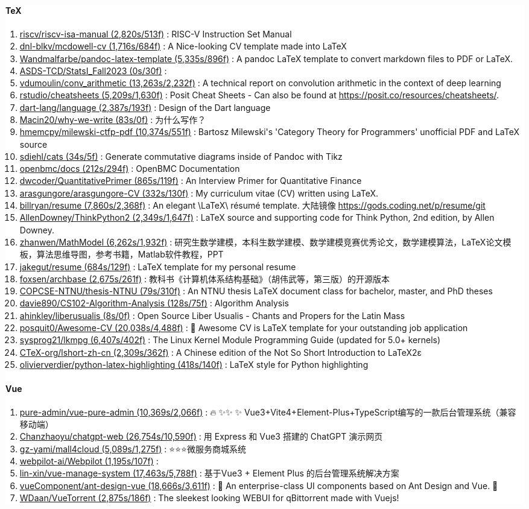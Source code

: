 #### TeX
1. [riscv/riscv-isa-manual (2,820s/513f)](https://github.com/riscv/riscv-isa-manual) : RISC-V Instruction Set Manual
2. [dnl-blkv/mcdowell-cv (1,716s/684f)](https://github.com/dnl-blkv/mcdowell-cv) : A Nice-looking CV template made into LaTeX
3. [Wandmalfarbe/pandoc-latex-template (5,335s/896f)](https://github.com/Wandmalfarbe/pandoc-latex-template) : A pandoc LaTeX template to convert markdown files to PDF or LaTeX.
4. [ASDS-TCD/StatsI_Fall2023 (0s/30f)](https://github.com/ASDS-TCD/StatsI_Fall2023) : 
5. [vdumoulin/conv_arithmetic (13,263s/2,232f)](https://github.com/vdumoulin/conv_arithmetic) : A technical report on convolution arithmetic in the context of deep learning
6. [rstudio/cheatsheets (5,209s/1,630f)](https://github.com/rstudio/cheatsheets) : Posit Cheat Sheets - Can also be found at https://posit.co/resources/cheatsheets/.
7. [dart-lang/language (2,387s/193f)](https://github.com/dart-lang/language) : Design of the Dart language
8. [Macin20/why-we-write (83s/0f)](https://github.com/Macin20/why-we-write) : 为什么写作？
9. [hmemcpy/milewski-ctfp-pdf (10,374s/551f)](https://github.com/hmemcpy/milewski-ctfp-pdf) : Bartosz Milewski's 'Category Theory for Programmers' unofficial PDF and LaTeX source
10. [sdiehl/cats (34s/5f)](https://github.com/sdiehl/cats) : Generate commutative diagrams inside of Pandoc with Tikz
11. [openbmc/docs (212s/294f)](https://github.com/openbmc/docs) : OpenBMC Documentation
12. [dwcoder/QuantitativePrimer (865s/119f)](https://github.com/dwcoder/QuantitativePrimer) : An Interview Primer for Quantitative Finance
13. [arasgungore/arasgungore-CV (332s/130f)](https://github.com/arasgungore/arasgungore-CV) : My curriculum vitae (CV) written using LaTeX.
14. [billryan/resume (7,860s/2,368f)](https://github.com/billryan/resume) : An elegant \LaTeX\ résumé template. 大陆镜像 https://gods.coding.net/p/resume/git
15. [AllenDowney/ThinkPython2 (2,349s/1,647f)](https://github.com/AllenDowney/ThinkPython2) : LaTeX source and supporting code for Think Python, 2nd edition, by Allen Downey.
16. [zhanwen/MathModel (6,262s/1,932f)](https://github.com/zhanwen/MathModel) : 研究生数学建模，本科生数学建模、数学建模竞赛优秀论文，数学建模算法，LaTeX论文模板，算法思维导图，参考书籍，Matlab软件教程，PPT
17. [jakegut/resume (684s/129f)](https://github.com/jakegut/resume) : LaTeX template for my personal resume
18. [foxsen/archbase (2,675s/261f)](https://github.com/foxsen/archbase) : 教科书《计算机体系结构基础》（胡伟武等，第三版）的开源版本
19. [COPCSE-NTNU/thesis-NTNU (79s/310f)](https://github.com/COPCSE-NTNU/thesis-NTNU) : An NTNU thesis LaTeX document class for bachelor, master, and PhD theses
20. [davie890/CS102-Algorithm-Analysis (128s/75f)](https://github.com/davie890/CS102-Algorithm-Analysis) : Algorithm Analysis
21. [ahinkley/liberusualis (8s/0f)](https://github.com/ahinkley/liberusualis) : Open Source Liber Usualis - Chants and Propers for the Latin Mass
22. [posquit0/Awesome-CV (20,038s/4,488f)](https://github.com/posquit0/Awesome-CV) : 📄 Awesome CV is LaTeX template for your outstanding job application
23. [sysprog21/lkmpg (6,407s/402f)](https://github.com/sysprog21/lkmpg) : The Linux Kernel Module Programming Guide (updated for 5.0+ kernels)
24. [CTeX-org/lshort-zh-cn (2,309s/362f)](https://github.com/CTeX-org/lshort-zh-cn) : A Chi­nese edi­tion of the Not So Short Introduction to LaTeX2ε
25. [olivierverdier/python-latex-highlighting (418s/140f)](https://github.com/olivierverdier/python-latex-highlighting) : LaTeX style for Python highlighting

#### Vue
1. [pure-admin/vue-pure-admin (10,369s/2,066f)](https://github.com/pure-admin/vue-pure-admin) : 🔥 ✨✨ ✨ Vue3+Vite4+Element-Plus+TypeScript编写的一款后台管理系统（兼容移动端）
2. [Chanzhaoyu/chatgpt-web (26,754s/10,590f)](https://github.com/Chanzhaoyu/chatgpt-web) : 用 Express 和 Vue3 搭建的 ChatGPT 演示网页
3. [gz-yami/mall4cloud (5,089s/1,275f)](https://github.com/gz-yami/mall4cloud) : ⭐️⭐️⭐️微服务商城系统
4. [webpilot-ai/Webpilot (1,195s/107f)](https://github.com/webpilot-ai/Webpilot) : 
5. [lin-xin/vue-manage-system (17,463s/5,788f)](https://github.com/lin-xin/vue-manage-system) : 基于Vue3 + Element Plus 的后台管理系统解决方案
6. [vueComponent/ant-design-vue (18,666s/3,611f)](https://github.com/vueComponent/ant-design-vue) : 🌈 An enterprise-class UI components based on Ant Design and Vue. 🐜
7. [WDaan/VueTorrent (2,875s/186f)](https://github.com/WDaan/VueTorrent) : The sleekest looking WEBUI for qBittorrent made with Vuejs!